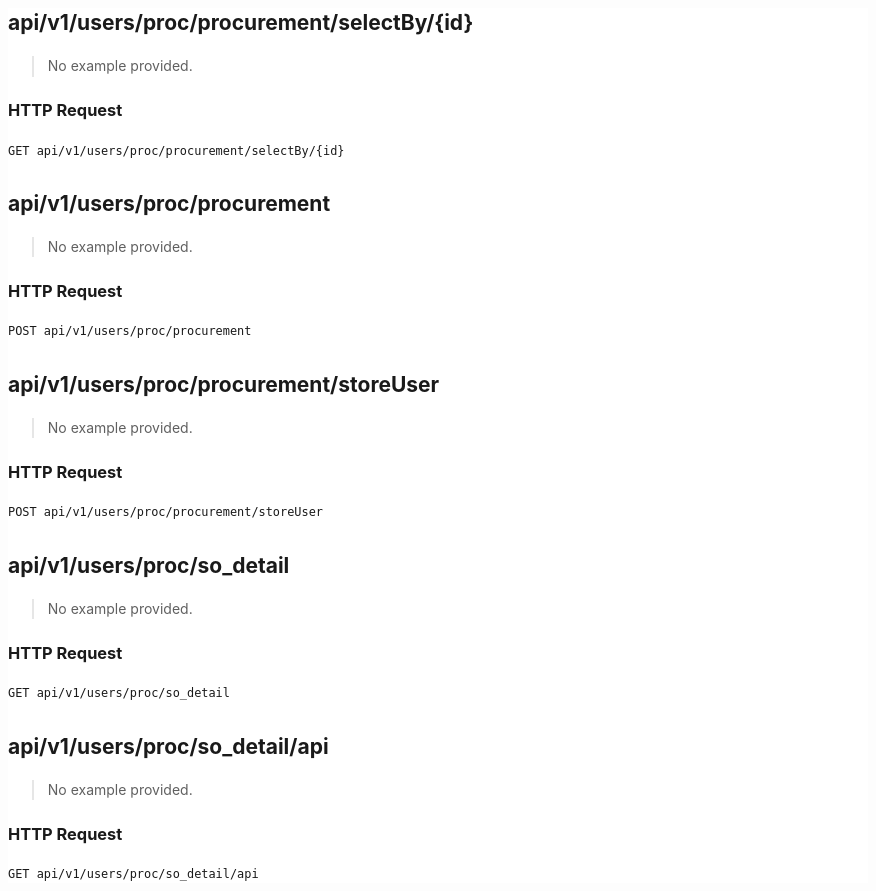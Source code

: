 



## api/v1/users/proc/procurement/selectBy/{id}


> No example provided.

### HTTP Request
`GET api/v1/users/proc/procurement/selectBy/{id}`





## api/v1/users/proc/procurement


> No example provided.

### HTTP Request
`POST api/v1/users/proc/procurement`





## api/v1/users/proc/procurement/storeUser


> No example provided.

### HTTP Request
`POST api/v1/users/proc/procurement/storeUser`





## api/v1/users/proc/so_detail


> No example provided.

### HTTP Request
`GET api/v1/users/proc/so_detail`





## api/v1/users/proc/so_detail/api


> No example provided.

### HTTP Request
`GET api/v1/users/proc/so_detail/api`
